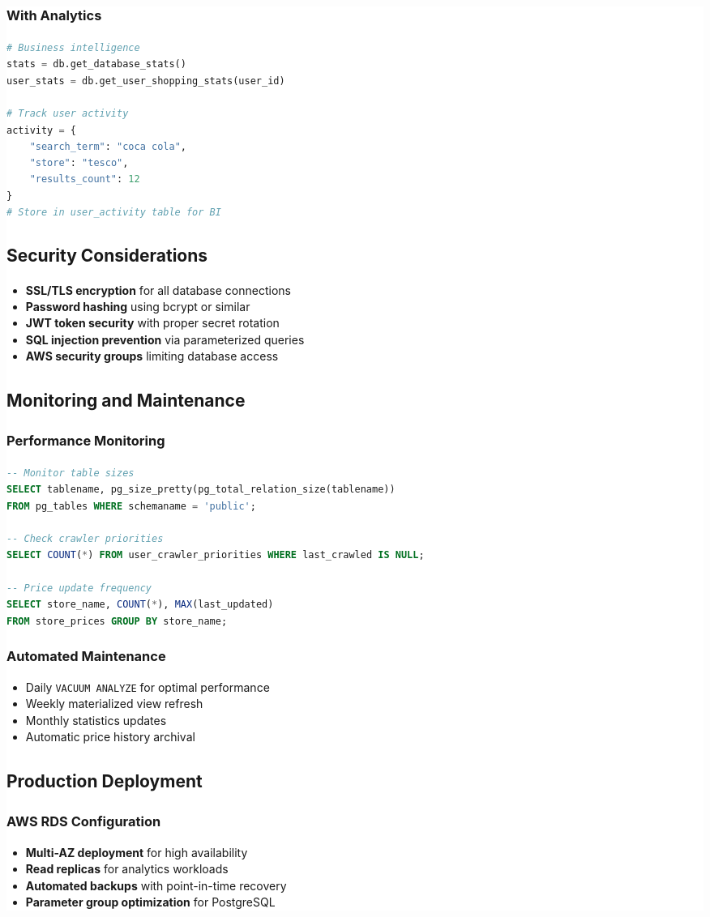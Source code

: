 ### With Analytics
```python
# Business intelligence
stats = db.get_database_stats()
user_stats = db.get_user_shopping_stats(user_id)

# Track user activity
activity = {
    "search_term": "coca cola",
    "store": "tesco",
    "results_count": 12
}
# Store in user_activity table for BI
```

## Security Considerations

- **SSL/TLS encryption** for all database connections
- **Password hashing** using bcrypt or similar
- **JWT token security** with proper secret rotation
- **SQL injection prevention** via parameterized queries
- **AWS security groups** limiting database access

## Monitoring and Maintenance

### Performance Monitoring
```sql
-- Monitor table sizes
SELECT tablename, pg_size_pretty(pg_total_relation_size(tablename))
FROM pg_tables WHERE schemaname = 'public';

-- Check crawler priorities
SELECT COUNT(*) FROM user_crawler_priorities WHERE last_crawled IS NULL;

-- Price update frequency
SELECT store_name, COUNT(*), MAX(last_updated)
FROM store_prices GROUP BY store_name;
```

### Automated Maintenance
- Daily `VACUUM ANALYZE` for optimal performance
- Weekly materialized view refresh
- Monthly statistics updates
- Automatic price history archival

## Production Deployment

### AWS RDS Configuration
- **Multi-AZ deployment** for high availability
- **Read replicas** for analytics workloads  
- **Automated backups** with point-in-time recovery
- **Parameter group optimization** for PostgreSQL
